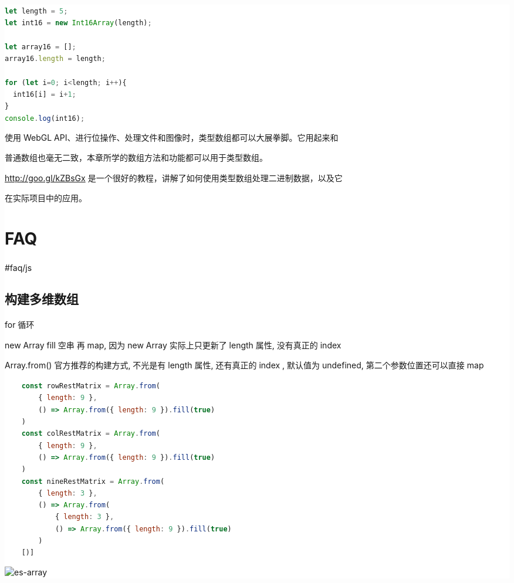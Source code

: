 ```js
let length = 5; 
let int16 = new Int16Array(length); 
 
let array16 = []; 
array16.length = length; 
 
for (let i=0; i<length; i++){ 
  int16[i] = i+1; 
} 
console.log(int16); 

```

使用 WebGL API、进行位操作、处理文件和图像时，类型数组都可以大展拳脚。它用起来和

普通数组也毫无二致，本章所学的数组方法和功能都可以用于类型数组。

http://goo.gl/kZBsGx 是一个很好的教程，讲解了如何使用类型数组处理二进制数据，以及它

在实际项目中的应用。

# FAQ

 #faq/js

## 构建多维数组

for 循环

new Array fill 空串 再 map, 因为 new Array 实际上只更新了 length 属性, 没有真正的 index

Array.from() 官方推荐的构建方式, 不光是有 length 属性, 还有真正的 index , 默认值为 undefined, 第二个参数位置还可以直接 map

```js
    const rowRestMatrix = Array.from(
        { length: 9 },
        () => Array.from({ length: 9 }).fill(true)
    )
    const colRestMatrix = Array.from(
        { length: 9 },
        () => Array.from({ length: 9 }).fill(true)
    )
    const nineRestMatrix = Array.from(
        { length: 3 },
        () => Array.from(
            { length: 3 },
            () => Array.from({ length: 9 }).fill(true)
        )
    [)]
```

![es-array](programming/font-end/primitive/es/es-array.md#Array%20from%20第二参数)
